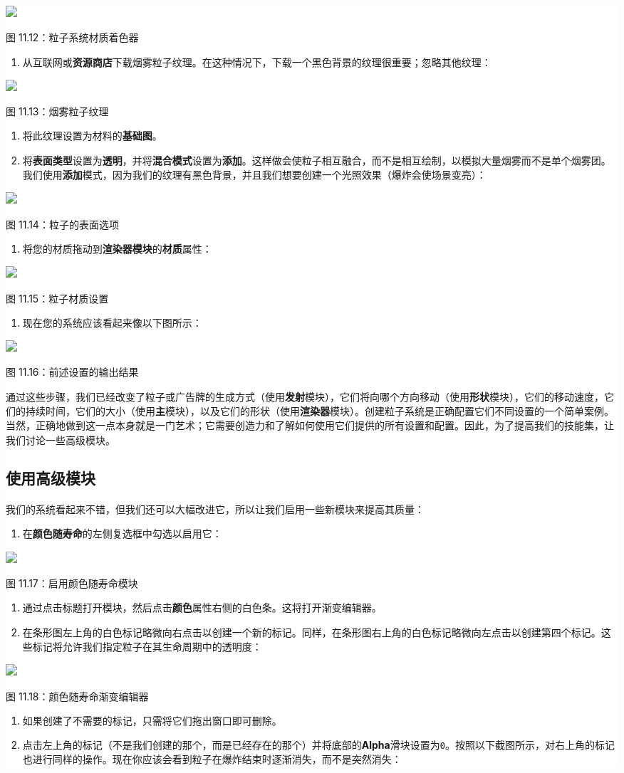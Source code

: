 ![](img/B18585_11_12.png)

图 11.12：粒子系统材质着色器

1.  从互联网或**资源商店**下载烟雾粒子纹理。在这种情况下，下载一个黑色背景的纹理很重要；忽略其他纹理：

![](img/B18585_11_13.png)

图 11.13：烟雾粒子纹理

1.  将此纹理设置为材料的**基础图**。

1.  将**表面类型**设置为**透明**，并将**混合模式**设置为**添加**。这样做会使粒子相互融合，而不是相互绘制，以模拟大量烟雾而不是单个烟雾团。我们使用**添加**模式，因为我们的纹理有黑色背景，并且我们想要创建一个光照效果（爆炸会使场景变亮）：

![](img/B18585_11_14.png)

图 11.14：粒子的表面选项

1.  将您的材质拖动到**渲染器模块**的**材质**属性：

![](img/B18585_11_15.png)

图 11.15：粒子材质设置

1.  现在您的系统应该看起来像以下图所示：

![](img/B18585_11_16.png)

图 11.16：前述设置的输出结果

通过这些步骤，我们已经改变了粒子或广告牌的生成方式（使用**发射**模块），它们将向哪个方向移动（使用**形状**模块），它们的移动速度，它们的持续时间，它们的大小（使用**主**模块），以及它们的形状（使用**渲染器**模块）。创建粒子系统是正确配置它们不同设置的一个简单案例。当然，正确地做到这一点本身就是一门艺术；它需要创造力和了解如何使用它们提供的所有设置和配置。因此，为了提高我们的技能集，让我们讨论一些高级模块。

## 使用高级模块

我们的系统看起来不错，但我们还可以大幅改进它，所以让我们启用一些新模块来提高其质量：

1.  在**颜色随寿命**的左侧复选框中勾选以启用它：

![](img/B18585_11_17.png)

图 11.17：启用颜色随寿命模块

1.  通过点击标题打开模块，然后点击**颜色**属性右侧的白色条。这将打开渐变编辑器。

1.  在条形图左上角的白色标记略微向右点击以创建一个新的标记。同样，在条形图右上角的白色标记略微向左点击以创建第四个标记。这些标记将允许我们指定粒子在其生命周期中的透明度：

![](img/B18585_11_18.png)

图 11.18：颜色随寿命渐变编辑器

1.  如果创建了不需要的标记，只需将它们拖出窗口即可删除。

1.  点击左上角的标记（不是我们创建的那个，而是已经存在的那个）并将底部的**Alpha**滑块设置为`0`。按照以下截图所示，对右上角的标记也进行同样的操作。现在你应该会看到粒子在爆炸结束时逐渐消失，而不是突然消失：
